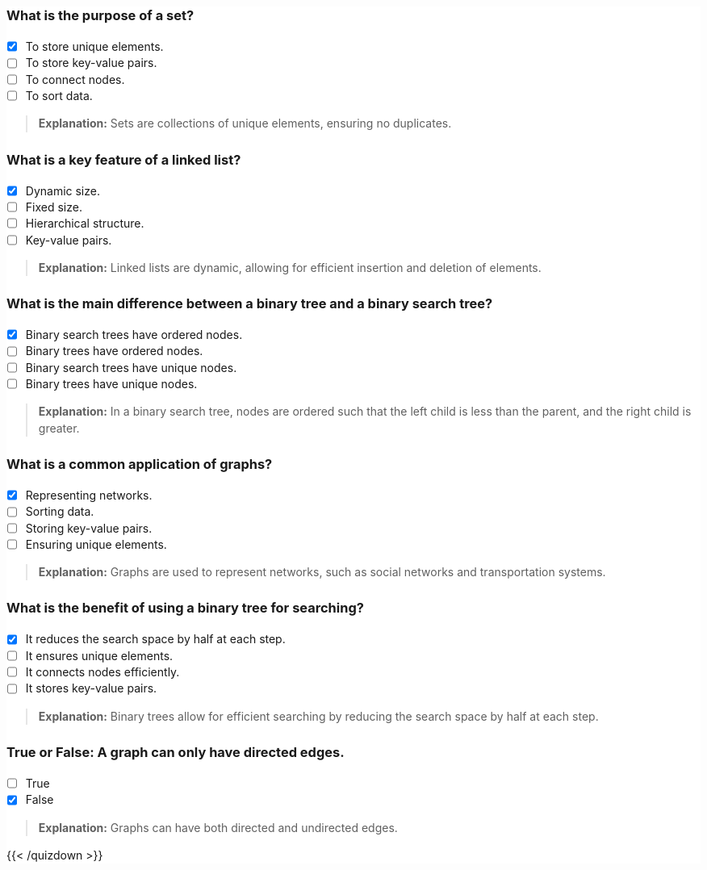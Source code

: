 ### What is the purpose of a set?

- [x] To store unique elements.
- [ ] To store key-value pairs.
- [ ] To connect nodes.
- [ ] To sort data.

> **Explanation:** Sets are collections of unique elements, ensuring no duplicates.

### What is a key feature of a linked list?

- [x] Dynamic size.
- [ ] Fixed size.
- [ ] Hierarchical structure.
- [ ] Key-value pairs.

> **Explanation:** Linked lists are dynamic, allowing for efficient insertion and deletion of elements.

### What is the main difference between a binary tree and a binary search tree?

- [x] Binary search trees have ordered nodes.
- [ ] Binary trees have ordered nodes.
- [ ] Binary search trees have unique nodes.
- [ ] Binary trees have unique nodes.

> **Explanation:** In a binary search tree, nodes are ordered such that the left child is less than the parent, and the right child is greater.

### What is a common application of graphs?

- [x] Representing networks.
- [ ] Sorting data.
- [ ] Storing key-value pairs.
- [ ] Ensuring unique elements.

> **Explanation:** Graphs are used to represent networks, such as social networks and transportation systems.

### What is the benefit of using a binary tree for searching?

- [x] It reduces the search space by half at each step.
- [ ] It ensures unique elements.
- [ ] It connects nodes efficiently.
- [ ] It stores key-value pairs.

> **Explanation:** Binary trees allow for efficient searching by reducing the search space by half at each step.

### True or False: A graph can only have directed edges.

- [ ] True
- [x] False

> **Explanation:** Graphs can have both directed and undirected edges.

{{< /quizdown >}}
